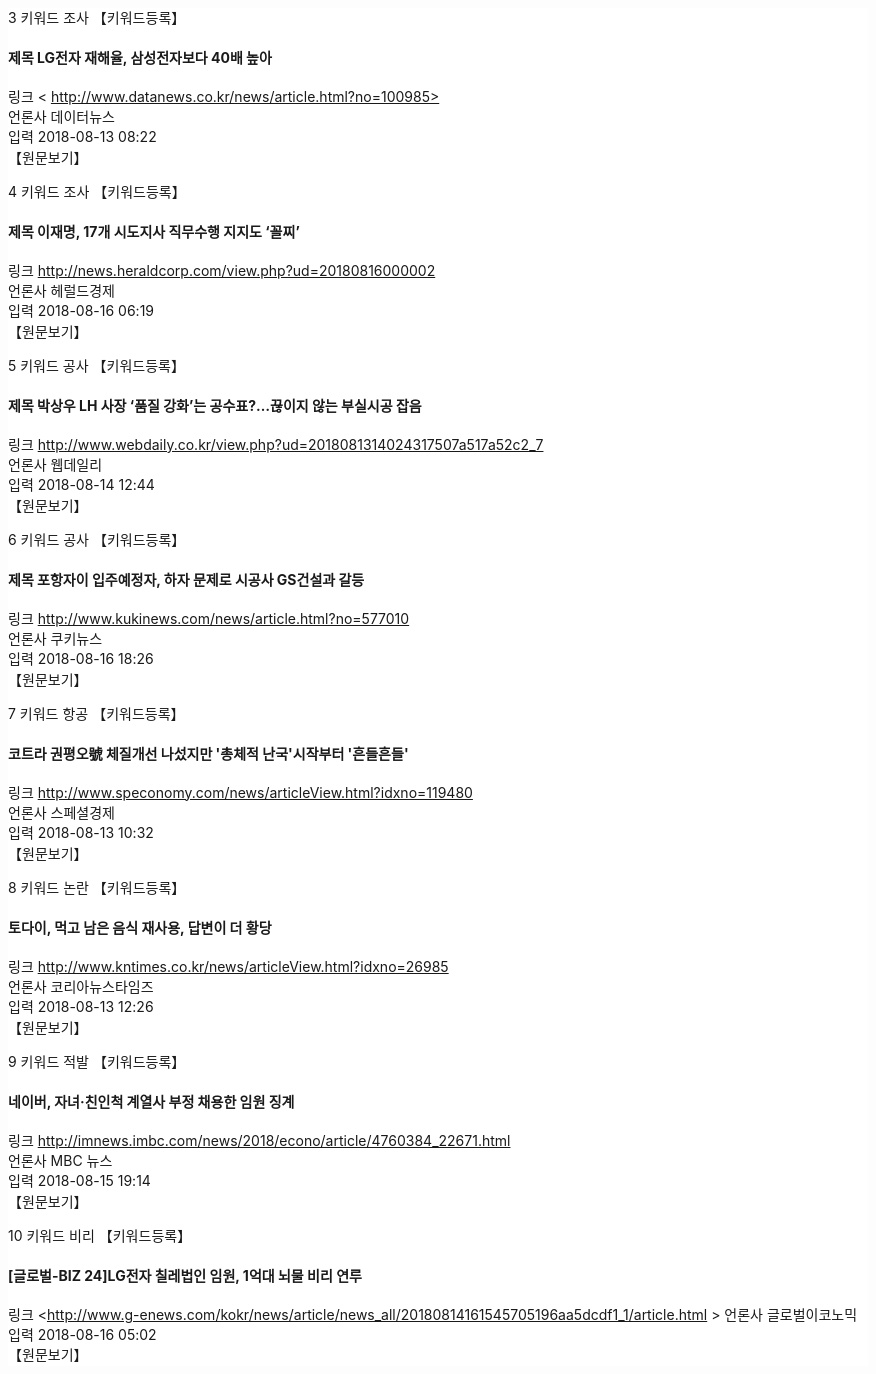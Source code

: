  3   키워드   조사 【키워드등록】   
#### 제목   LG전자 재해율, 삼성전자보다 40배 높아   
링크  < http://www.datanews.co.kr/news/article.html?no=100985>  
언론사   데이터뉴스   
입력   2018-08-13 08:22   
    【원문보기】   

4   키워드   조사 【키워드등록】   
#### 제목   이재명, 17개 시도지사 직무수행 지지도 ‘꼴찌’   
링크   <http://news.heraldcorp.com/view.php?ud=20180816000002>   
언론사   헤럴드경제   
입력   2018-08-16 06:19   
    【원문보기】   

 5   키워드   공사 【키워드등록】   
#### 제목   박상우 LH 사장 ‘품질 강화’는 공수표?…끊이지 않는 부실시공 잡음   
링크   <http://www.webdaily.co.kr/view.php?ud=2018081314024317507a517a52c2_7>  
언론사   웹데일리   
입력   2018-08-14 12:44   
    【원문보기】   

6   키워드   공사 【키워드등록】   
#### 제목   포항자이 입주예정자, 하자 문제로 시공사 GS건설과 갈등   
링크   <http://www.kukinews.com/news/article.html?no=577010>   
언론사   쿠키뉴스   
입력   2018-08-16 18:26   
    【원문보기】   

7   키워드   항공 【키워드등록】   
####    코트라 권평오號 체질개선 나섰지만 '총체적 난국'시작부터 '흔들흔들'   
링크   <http://www.speconomy.com/news/articleView.html?idxno=119480>   
언론사   스페셜경제   
입력   2018-08-13 10:32   
    【원문보기】   

 8   키워드   논란 【키워드등록】   
####   토다이, 먹고 남은 음식 재사용, 답변이 더 황당   
링크   <http://www.kntimes.co.kr/news/articleView.html?idxno=26985>  
언론사   코리아뉴스타임즈   
입력   2018-08-13 12:26   
    【원문보기】   

 9   키워드   적발 【키워드등록】   
####    네이버, 자녀·친인척 계열사 부정 채용한 임원 징계   
링크   <http://imnews.imbc.com/news/2018/econo/article/4760384_22671.html>  
언론사   MBC 뉴스   
입력   2018-08-15 19:14   
    【원문보기】   

10   키워드   비리 【키워드등록】   
####   [글로벌-BIZ 24]LG전자 칠레법인 임원, 1억대 뇌물 비리 연루   
링크   <http://www.g-enews.com/kokr/news/article/news_all/20180814161545705196aa5dcdf1_1/article.html >
언론사   글로벌이코노믹
입력   2018-08-16 05:02   
    【원문보기】   
